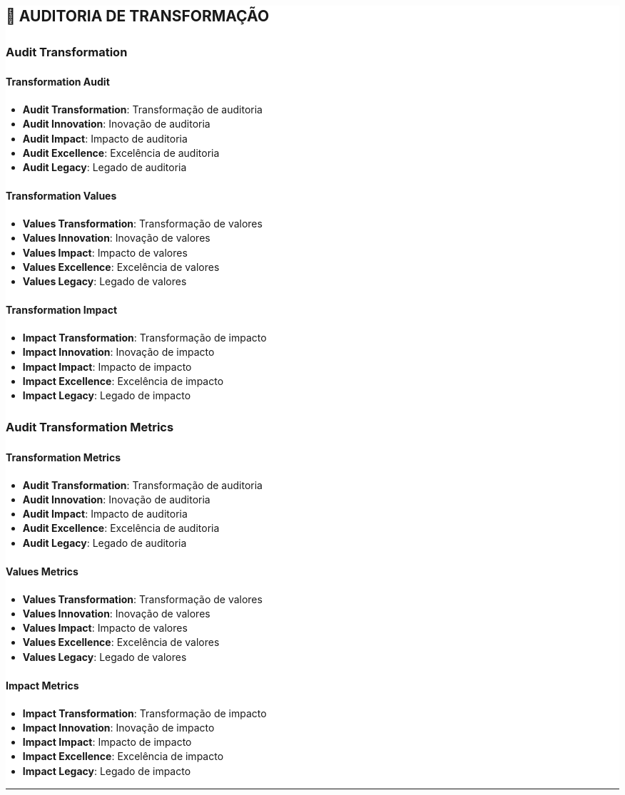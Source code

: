 ## 🎯 AUDITORIA DE TRANSFORMAÇÃO

### **Audit Transformation**

#### **Transformation Audit**
- **Audit Transformation**: Transformação de auditoria
- **Audit Innovation**: Inovação de auditoria
- **Audit Impact**: Impacto de auditoria
- **Audit Excellence**: Excelência de auditoria
- **Audit Legacy**: Legado de auditoria

#### **Transformation Values**
- **Values Transformation**: Transformação de valores
- **Values Innovation**: Inovação de valores
- **Values Impact**: Impacto de valores
- **Values Excellence**: Excelência de valores
- **Values Legacy**: Legado de valores

#### **Transformation Impact**
- **Impact Transformation**: Transformação de impacto
- **Impact Innovation**: Inovação de impacto
- **Impact Impact**: Impacto de impacto
- **Impact Excellence**: Excelência de impacto
- **Impact Legacy**: Legado de impacto

### **Audit Transformation Metrics**

#### **Transformation Metrics**
- **Audit Transformation**: Transformação de auditoria
- **Audit Innovation**: Inovação de auditoria
- **Audit Impact**: Impacto de auditoria
- **Audit Excellence**: Excelência de auditoria
- **Audit Legacy**: Legado de auditoria

#### **Values Metrics**
- **Values Transformation**: Transformação de valores
- **Values Innovation**: Inovação de valores
- **Values Impact**: Impacto de valores
- **Values Excellence**: Excelência de valores
- **Values Legacy**: Legado de valores

#### **Impact Metrics**
- **Impact Transformation**: Transformação de impacto
- **Impact Innovation**: Inovação de impacto
- **Impact Impact**: Impacto de impacto
- **Impact Excellence**: Excelência de impacto
- **Impact Legacy**: Legado de impacto

---
